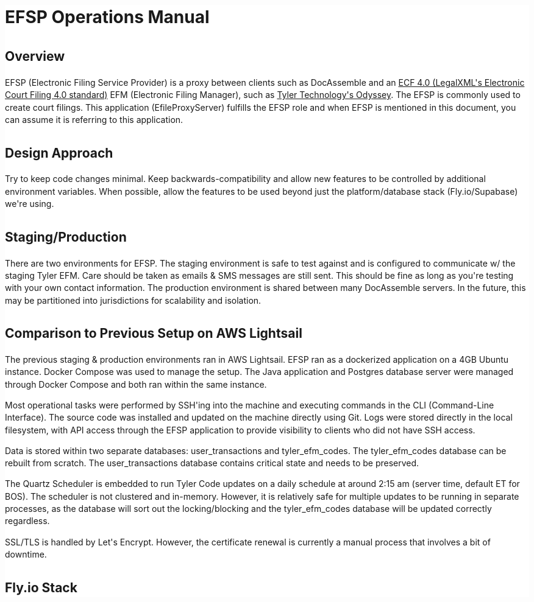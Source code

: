 # EFSP Operations Manual

## Overview

EFSP (Electronic Filing Service Provider) is a proxy between clients such as DocAssemble and an [ECF 4.0 (LegalXML's Electronic Court Filing 4.0 standard)](https://docs.oasis-open.org/legalxml-courtfiling/specs/ecf/v4.0/ecf-v4.0-spec/ecf-v4.0-spec.html) EFM (Electronic Filing Manager), such as [Tyler Technology's Odyssey](https://www.tylertech.com/products/enterprise-justice/enterprise-case-manager). The EFSP is commonly used to create court filings. This application (EfileProxyServer) fulfills the EFSP role and when EFSP is mentioned in this document, you can assume it is referring to this application.

## Design Approach

Try to keep code changes minimal. Keep backwards-compatibility and allow new features to be controlled by additional environment variables. When possible, allow the features to be used beyond just the platform/database stack (Fly.io/Supabase) we're using.

## Staging/Production

There are two environments for EFSP. The staging environment is safe to test against and is configured to communicate w/ the staging Tyler EFM. Care should be taken as emails & SMS messages are still sent. This should be fine as long as you're testing with your own contact information. The production environment is shared between many DocAssemble servers. In the future, this may be partitioned into jurisdictions for scalability and isolation.

## Comparison to Previous Setup on AWS Lightsail

The previous staging & production environments ran in AWS Lightsail. EFSP ran as a dockerized application on a 4GB Ubuntu instance. Docker Compose was used to manage the setup. The Java application and Postgres database server were managed through Docker Compose and both ran within the same instance.

Most operational tasks were performed by SSH'ing into the machine and executing commands in the CLI (Command-Line Interface). The source code was installed and updated on the machine directly using Git. Logs were stored directly in the local filesystem, with API access through the EFSP application to provide visibility to clients who did not have SSH access.

Data is stored within two separate databases: user_transactions and tyler_efm_codes. The tyler_efm_codes database can be rebuilt from scratch. The user_transactions database contains critical state and needs to be preserved.

The Quartz Scheduler is embedded to run Tyler Code updates on a daily schedule at around 2:15 am (server time, default ET for BOS). The scheduler is not clustered and in-memory. However, it is relatively safe for multiple updates to be running in separate processes, as the database will sort out the locking/blocking and the tyler_efm_codes database will be updated correctly regardless.

SSL/TLS is handled by Let's Encrypt. However, the certificate renewal is currently a manual process that involves a bit of downtime. 

## Fly.io Stack
